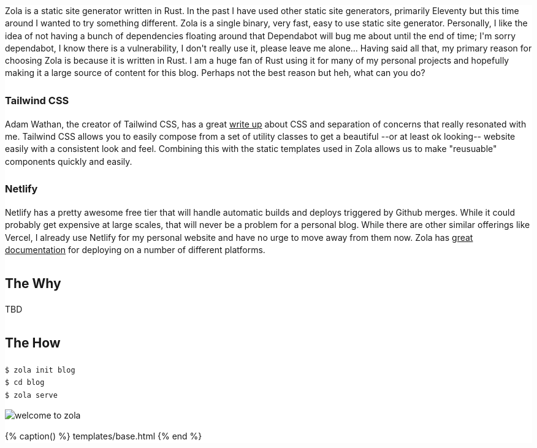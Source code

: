 Zola is a static site generator written in Rust. In the past I have used other static site generators, primarily
Eleventy but this time around I wanted to try something different. Zola is a single binary, very fast, easy to use
static site generator. Personally, I like the idea of not having a bunch of dependencies floating around that
Dependabot will bug me about until the end of time; I'm sorry dependabot, I know there is a vulnerability,
I don't really use it, please leave me alone... Having said all that, my primary reason for choosing Zola is because
it is written in Rust. I am a huge fan of Rust using it for many of my personal projects and hopefully making
it a large source of content for this blog. Perhaps not the best reason but heh, what can you do?

### Tailwind CSS

Adam Wathan, the creator of Tailwind CSS, has a great [write up](https://adamwathan.me/css-utility-classes-and-separation-of-concerns/)
about CSS and separation of concerns that really resonated with me. Tailwind CSS allows you to easily compose from a set
of utility classes to get a beautiful --or at least ok looking-- website easily with a consistent look and feel.
Combining this with the static templates used in Zola allows us to make "reusuable" components quickly and easily.

### Netlify

Netlify has a pretty awesome free tier that will handle automatic builds and deploys triggered by Github merges.
While it could probably get expensive at large scales, that will never be a problem for a personal  blog. While there
are other similar offerings like Vercel, I already use Netlify for my personal website and have no urge to move away
from them now. Zola has [great documentation](https://www.getzola.org/documentation/deployment/overview/) for deploying
on a number of different platforms.

## The Why

TBD

## The How

```bash
$ zola init blog
$ cd blog
$ zola serve
```

![welcome to zola](/images/welcome-to-zola.png)

{% caption() %} templates/base.html {% end %}
